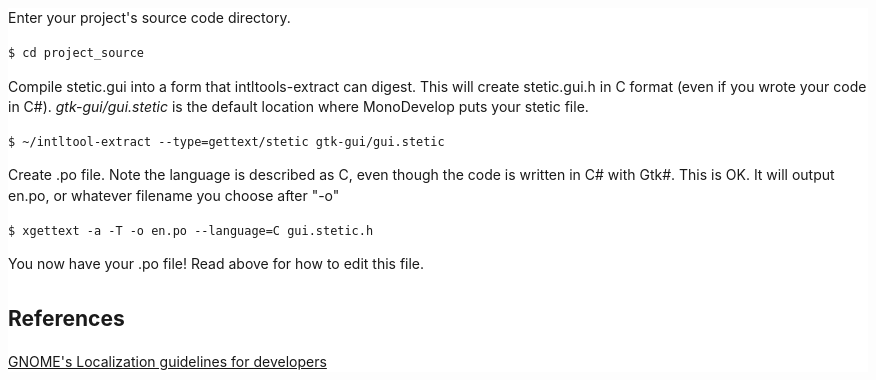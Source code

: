 Enter your project's source code directory.

    $ cd project_source

Compile stetic.gui into a form that intltools-extract can digest. This will create stetic.gui.h in C format (even if you wrote your code in C\#). *gtk-gui/gui.stetic* is the default location where MonoDevelop puts your stetic file.

    $ ~/intltool-extract --type=gettext/stetic gtk-gui/gui.stetic

Create .po file. Note the language is described as C, even though the code is written in C\# with Gtk\#. This is OK. It will output en.po, or whatever filename you choose after "-o"

    $ xgettext -a -T -o en.po --language=C gui.stetic.h

You now have your .po file! Read above for how to edit this file.

References
----------

[GNOME's Localization guidelines for developers](http://developer.gnome.org/doc/tutorials/gnome-i18n/developer.html)


